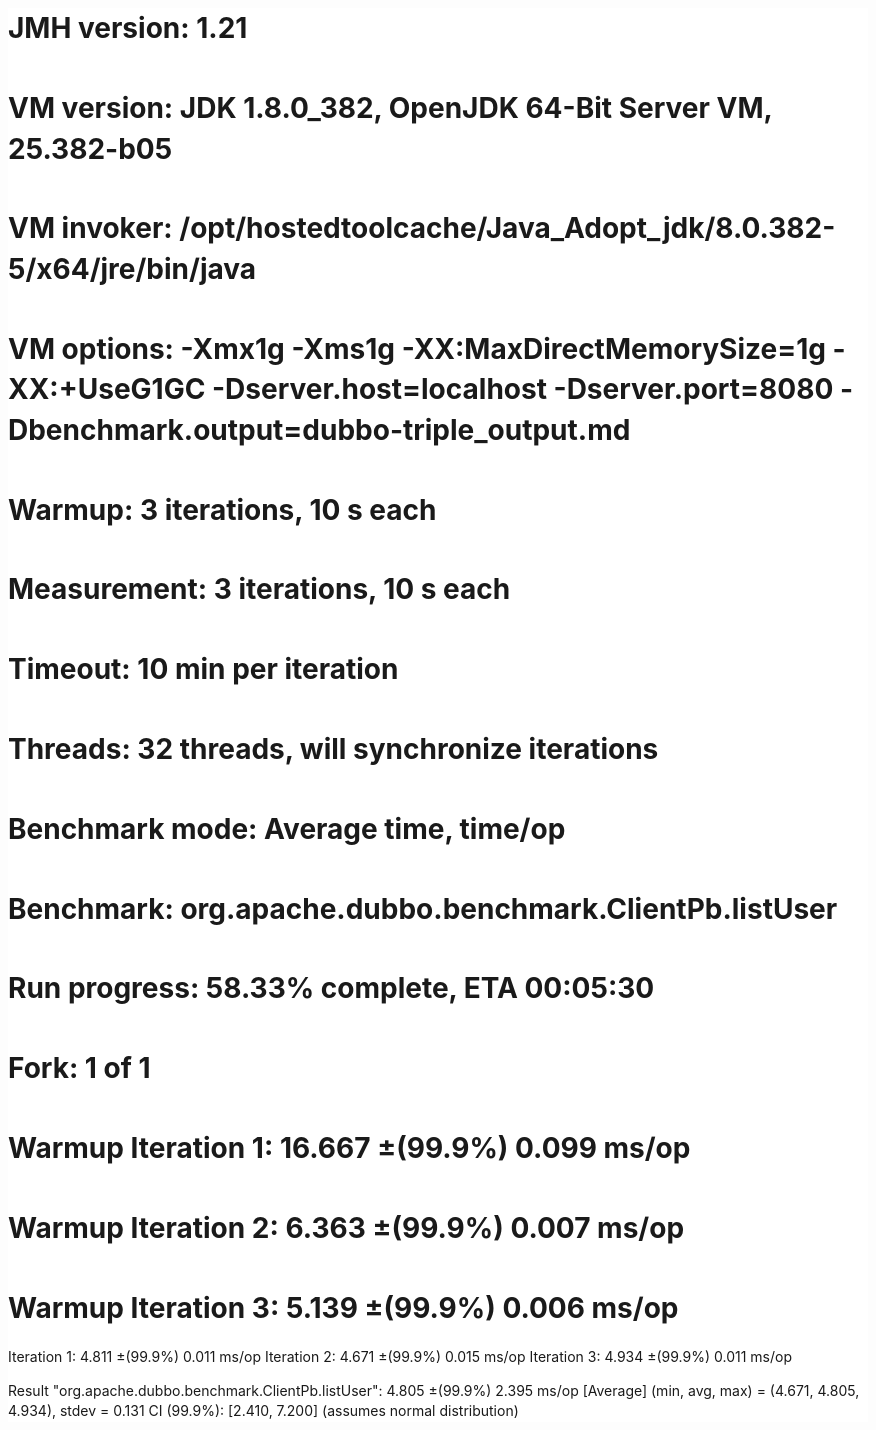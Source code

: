 
# JMH version: 1.21
# VM version: JDK 1.8.0_382, OpenJDK 64-Bit Server VM, 25.382-b05
# VM invoker: /opt/hostedtoolcache/Java_Adopt_jdk/8.0.382-5/x64/jre/bin/java
# VM options: -Xmx1g -Xms1g -XX:MaxDirectMemorySize=1g -XX:+UseG1GC -Dserver.host=localhost -Dserver.port=8080 -Dbenchmark.output=dubbo-triple_output.md
# Warmup: 3 iterations, 10 s each
# Measurement: 3 iterations, 10 s each
# Timeout: 10 min per iteration
# Threads: 32 threads, will synchronize iterations
# Benchmark mode: Average time, time/op
# Benchmark: org.apache.dubbo.benchmark.ClientPb.listUser

# Run progress: 58.33% complete, ETA 00:05:30
# Fork: 1 of 1
# Warmup Iteration   1: 16.667 ±(99.9%) 0.099 ms/op
# Warmup Iteration   2: 6.363 ±(99.9%) 0.007 ms/op
# Warmup Iteration   3: 5.139 ±(99.9%) 0.006 ms/op
Iteration   1: 4.811 ±(99.9%) 0.011 ms/op
Iteration   2: 4.671 ±(99.9%) 0.015 ms/op
Iteration   3: 4.934 ±(99.9%) 0.011 ms/op


Result "org.apache.dubbo.benchmark.ClientPb.listUser":
  4.805 ±(99.9%) 2.395 ms/op [Average]
  (min, avg, max) = (4.671, 4.805, 4.934), stdev = 0.131
  CI (99.9%): [2.410, 7.200] (assumes normal distribution)
